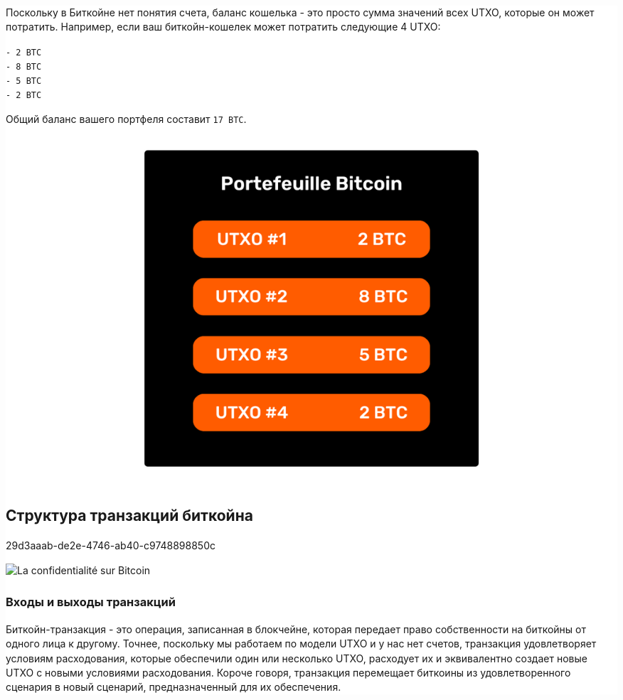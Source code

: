 Поскольку в Биткойне нет понятия счета, баланс кошелька - это просто сумма значений всех UTXO, которые он может потратить. Например, если ваш биткойн-кошелек может потратить следующие 4 UTXO:

```plaintext
- 2 BTC
- 8 BTC
- 5 BTC
- 2 BTC
```

Общий баланс вашего портфеля составит `17 BTC`.

![BTC204](assets/fr/009.webp)

## Структура транзакций биткойна

<chapterId>29d3aaab-de2e-4746-ab40-c9748898850c</chapterId>

![La confidentialité sur Bitcoin](https://youtu.be/oKhgnEClQzo?feature=shared)

### Входы и выходы транзакций

Биткойн-транзакция - это операция, записанная в блокчейне, которая передает право собственности на биткойны от одного лица к другому. Точнее, поскольку мы работаем по модели UTXO и у нас нет счетов, транзакция удовлетворяет условиям расходования, которые обеспечили один или несколько UTXO, расходует их и эквивалентно создает новые UTXO с новыми условиями расходования. Короче говоря, транзакция перемещает биткоины из удовлетворенного сценария в новый сценарий, предназначенный для их обеспечения.
